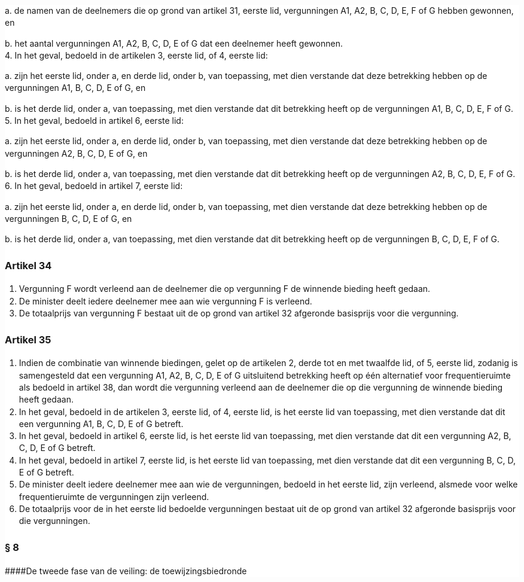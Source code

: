 a. de namen van de deelnemers die op grond van artikel 31, eerste lid, vergunningen A1, A2, B, C, D, E, F of G hebben gewonnen, en  

b. het aantal vergunningen A1, A2, B, C, D, E of G dat een deelnemer heeft gewonnen.     
4.  In het geval, bedoeld in de artikelen 3, eerste lid, of 4, eerste lid: 

a. zijn het eerste lid, onder a, en derde lid, onder b, van toepassing, met dien verstande dat deze betrekking hebben op de vergunningen A1, B, C, D, E of G, en  

b. is het derde lid, onder a, van toepassing, met dien verstande dat dit betrekking heeft op de vergunningen A1, B, C, D, E, F of G.     
5.  In het geval, bedoeld in artikel 6, eerste lid: 

a. zijn het eerste lid, onder a, en derde lid, onder b, van toepassing, met dien verstande dat deze betrekking hebben op de vergunningen A2, B, C, D, E of G, en  

b. is het derde lid, onder a, van toepassing, met dien verstande dat dit betrekking heeft op de vergunningen A2, B, C, D, E, F of G.     
6.  In het geval, bedoeld in artikel 7, eerste lid: 

a. zijn het eerste lid, onder a, en derde lid, onder b, van toepassing, met dien verstande dat deze betrekking hebben op de vergunningen B, C, D, E of G, en  

b. is het derde lid, onder a, van toepassing, met dien verstande dat dit betrekking heeft op de vergunningen B, C, D, E, F of G.     

### Artikel  34  

1.  Vergunning F wordt verleend aan de deelnemer die op vergunning F de winnende bieding heeft gedaan.   
2.  De minister deelt iedere deelnemer mee aan wie vergunning F is verleend.   
3.  De totaalprijs van vergunning F bestaat uit de op grond van artikel 32 afgeronde basisprijs voor die vergunning.   

### Artikel  35  

1.  Indien de combinatie van winnende biedingen, gelet op de artikelen 2, derde tot en met twaalfde lid, of 5, eerste lid, zodanig is samengesteld dat een vergunning A1, A2, B, C, D, E of G uitsluitend betrekking heeft op één alternatief voor frequentieruimte als bedoeld in artikel 38, dan wordt die vergunning verleend aan de deelnemer die op die vergunning de winnende bieding heeft gedaan.   
2.  In het geval, bedoeld in de artikelen 3, eerste lid, of 4, eerste lid, is het eerste lid van toepassing, met dien verstande dat dit een vergunning A1, B, C, D, E of G betreft.   
3.  In het geval, bedoeld in artikel 6, eerste lid, is het eerste lid van toepassing, met dien verstande dat dit een vergunning A2, B, C, D, E of G betreft.   
4.  In het geval, bedoeld in artikel 7, eerste lid, is het eerste lid van toepassing, met dien verstande dat dit een vergunning B, C, D, E of G betreft.   
5.  De minister deelt iedere deelnemer mee aan wie de vergunningen, bedoeld in het eerste lid, zijn verleend, alsmede voor welke frequentieruimte de vergunningen zijn verleend.   
6.  De totaalprijs voor de in het eerste lid bedoelde vergunningen bestaat uit de op grond van artikel 32 afgeronde basisprijs voor die vergunningen.   

### §  8  

####De tweede fase van de veiling: de toewijzingsbiedronde
